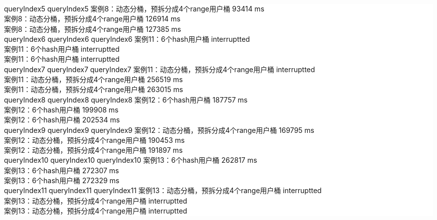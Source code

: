 queryIndex5
queryIndex5
案例8：动态分桶，预拆分成4个range用户桶        93414                     ms         
案例8：动态分桶，预拆分成4个range用户桶        126914                    ms         
案例8：动态分桶，预拆分成4个range用户桶        127385                    ms         
queryIndex6
queryIndex6
queryIndex6
案例11：6个hash用户桶    interruptted    
案例11：6个hash用户桶    interruptted    
案例11：6个hash用户桶    interruptted    
queryIndex7
queryIndex7
queryIndex7
案例11：动态分桶，预拆分成4个range用户桶    interruptted    
案例11：动态分桶，预拆分成4个range用户桶               256519                    ms         
案例11：动态分桶，预拆分成4个range用户桶               263015                    ms         
queryIndex8
queryIndex8
queryIndex8
案例12：6个hash用户桶          187757                    ms         
案例12：6个hash用户桶          199908                    ms         
案例12：6个hash用户桶          202534                    ms         
queryIndex9
queryIndex9
queryIndex9
案例12：动态分桶，预拆分成4个range用户桶               169795                    ms         
案例12：动态分桶，预拆分成4个range用户桶               190453                    ms         
案例12：动态分桶，预拆分成4个range用户桶               191897                    ms         
queryIndex10
queryIndex10
queryIndex10
案例13：6个hash用户桶          262817                    ms         
案例13：6个hash用户桶          272307                    ms         
案例13：6个hash用户桶          272329                    ms         
queryIndex11
queryIndex11
queryIndex11
案例13：动态分桶，预拆分成4个range用户桶    interruptted    
案例13：动态分桶，预拆分成4个range用户桶    interruptted    
案例13：动态分桶，预拆分成4个range用户桶    interruptted 